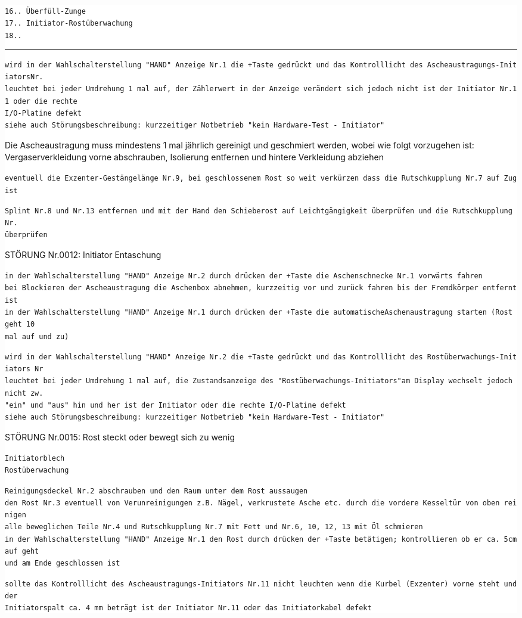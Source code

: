 ```
16.. Überfüll-Zunge
17.. Initiator-Rostüberwachung
18..
```
- - - - - - - - - - - - -

```
wird in der Wahlschalterstellung "HAND" Anzeige Nr.1 die +Taste gedrückt und das Kontrolllicht des Ascheaustragungs-InitiatorsNr.
leuchtet bei jeder Umdrehung 1 mal auf, der Zählerwert in der Anzeige verändert sich jedoch nicht ist der Initiator Nr.11 oder die rechte
I/O-Platine defekt
siehe auch Störungsbeschreibung: kurzzeitiger Notbetrieb "kein Hardware-Test - Initiator"
```
Die Ascheaustragung muss mindestens 1 mal jährlich gereinigt und geschmiert werden, wobei wie folgt vorzugehen ist:
Vergaserverkleidung vorne abschrauben, Isolierung entfernen und hintere Verkleidung abziehen

```
eventuell die Exzenter-Gestängelänge Nr.9, bei geschlossenem Rost so weit verkürzen dass die Rutschkupplung Nr.7 auf Zug ist
```
```
Splint Nr.8 und Nr.13 entfernen und mit der Hand den Schieberost auf Leichtgängigkeit überprüfen und die Rutschkupplung Nr.
überprüfen
```
STÖRUNG Nr.0012: Initiator Entaschung

```
in der Wahlschalterstellung "HAND" Anzeige Nr.2 durch drücken der +Taste die Aschenschnecke Nr.1 vorwärts fahren
bei Blockieren der Ascheaustragung die Aschenbox abnehmen, kurzzeitig vor und zurück fahren bis der Fremdkörper entfernt ist
in der Wahlschalterstellung "HAND" Anzeige Nr.1 durch drücken der +Taste die automatischeAschenaustragung starten (Rost geht 10
mal auf und zu)
```
```
wird in der Wahlschalterstellung "HAND" Anzeige Nr.2 die +Taste gedrückt und das Kontrolllicht des Rostüberwachungs-Initiators Nr
leuchtet bei jeder Umdrehung 1 mal auf, die Zustandsanzeige des "Rostüberwachungs-Initiators"am Display wechselt jedoch nicht zw.
"ein" und "aus" hin und her ist der Initiator oder die rechte I/O-Platine defekt
siehe auch Störungsbeschreibung: kurzzeitiger Notbetrieb "kein Hardware-Test - Initiator"
```
STÖRUNG Nr.0015: Rost steckt oder bewegt sich zu wenig

```
Initiatorblech
Rostüberwachung
```
```
Reinigungsdeckel Nr.2 abschrauben und den Raum unter dem Rost aussaugen
den Rost Nr.3 eventuell von Verunreinigungen z.B. Nägel, verkrustete Asche etc. durch die vordere Kesseltür von oben reinigen
alle beweglichen Teile Nr.4 und Rutschkupplung Nr.7 mit Fett und Nr.6, 10, 12, 13 mit Öl schmieren
in der Wahlschalterstellung "HAND" Anzeige Nr.1 den Rost durch drücken der +Taste betätigen; kontrollieren ob er ca. 5cm auf geht
und am Ende geschlossen ist
```
```
sollte das Kontrolllicht des Ascheaustragungs-Initiators Nr.11 nicht leuchten wenn die Kurbel (Exzenter) vorne steht und der
Initiatorspalt ca. 4 mm beträgt ist der Initiator Nr.11 oder das Initiatorkabel defekt
```
```
```